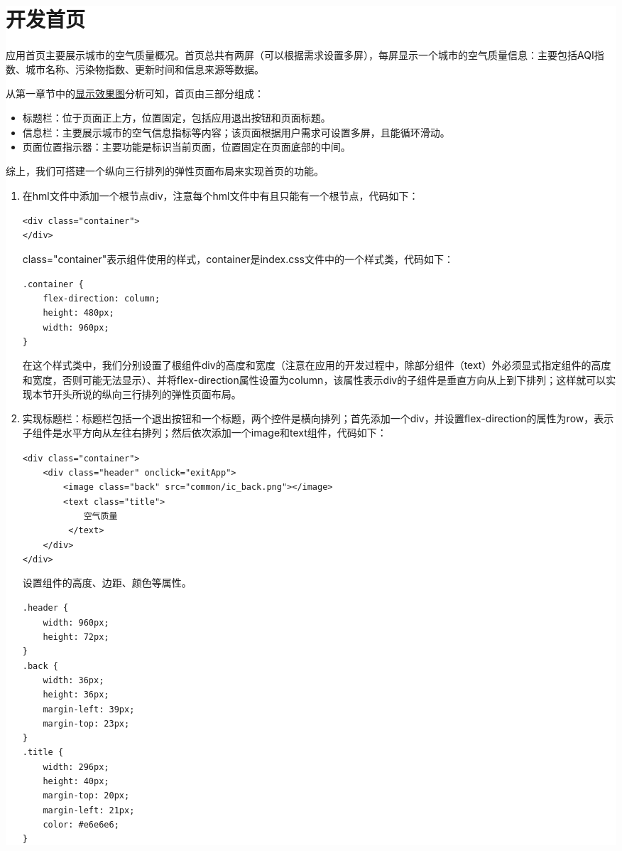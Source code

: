 # 开发首页<a name="ZH-CN_TOPIC_0000001054927705"></a>

应用首页主要展示城市的空气质量概况。首页总共有两屏（可以根据需求设置多屏），每屏显示一个城市的空气质量信息：主要包括AQI指数、城市名称、污染物指数、更新时间和信息来源等数据。

从第一章节中的[显示效果图](device-camera-visual-overview.md#fig18250512195914)分析可知，首页由三部分组成：

-   标题栏：位于页面正上方，位置固定，包括应用退出按钮和页面标题。
-   信息栏：主要展示城市的空气信息指标等内容；该页面根据用户需求可设置多屏，且能循环滑动。
-   页面位置指示器：主要功能是标识当前页面，位置固定在页面底部的中间。

综上，我们可搭建一个纵向三行排列的弹性页面布局来实现首页的功能。

1.  在hml文件中添加一个根节点div，注意每个hml文件中有且只能有一个根节点，代码如下：

    ```
    <div class="container">
    </div>
    ```

    class="container"表示组件使用的样式，container是index.css文件中的一个样式类，代码如下：

    ```
    .container {    
        flex-direction: column;
        height: 480px;
        width: 960px;
    }
    ```

    在这个样式类中，我们分别设置了根组件div的高度和宽度（注意在应用的开发过程中，除部分组件（text）外必须显式指定组件的高度和宽度，否则可能无法显示）、并将flex-direction属性设置为column，该属性表示div的子组件是垂直方向从上到下排列；这样就可以实现本节开头所说的纵向三行排列的弹性页面布局。

2.  实现标题栏：标题栏包括一个退出按钮和一个标题，两个控件是横向排列；首先添加一个div，并设置flex-direction的属性为row，表示子组件是水平方向从左往右排列；然后依次添加一个image和text组件，代码如下：

    ```
    <div class="container">    
        <div class="header" onclick="exitApp">        
            <image class="back" src="common/ic_back.png"></image>        
            <text class="title">            
                空气质量        
             </text>    
        </div>
    </div>
    ```

    设置组件的高度、边距、颜色等属性。

    ```
    .header {    
        width: 960px;
        height: 72px;
    }
    .back {    
        width: 36px;
        height: 36px;
        margin-left: 39px;
        margin-top: 23px;
    }
    .title {    
        width: 296px;
        height: 40px;
        margin-top: 20px;
        margin-left: 21px;
        color: #e6e6e6;
    }
    ```
